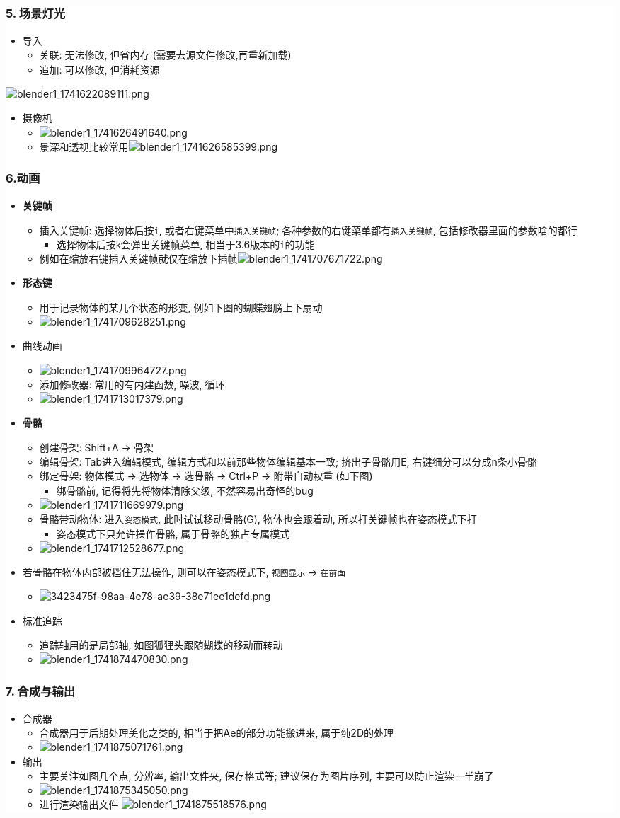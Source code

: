 



### 5. 场景灯光

* 导入
  * 关联: 无法修改, 但省内存 (需要去源文件修改,再重新加载)
  * 追加: 可以修改, 但消耗资源

![blender1_1741622089111.png](https://s2.loli.net/2025/03/13/HdjkpryQxJ5sch6.png)

* 摄像机
  * ![blender1_1741626491640.png](https://s2.loli.net/2025/03/13/tQvqHFVAPUma3M6.png)
  * 景深和透视比较常用![blender1_1741626585399.png](https://s2.loli.net/2025/03/13/m3ZsnL1d5EA6fK4.png)



### 6.动画

* **关键帧**
  * 插入关键帧: 选择物体后按`i`, 或者右键菜单中`插入关键帧`; 各种参数的右键菜单都有`插入关键帧`, 包括修改器里面的参数啥的都行
    * 选择物体后按`k`会弹出关键帧菜单, 相当于3.6版本的`i`的功能
  * 例如在缩放右键插入关键帧就仅在缩放下插帧![blender1_1741707671722.png](https://s2.loli.net/2025/03/13/XRyTYQA5tLaIgjq.png)
* **形态键**
  * 用于记录物体的某几个状态的形变, 例如下图的蝴蝶翅膀上下扇动
  * ![blender1_1741709628251.png](https://s2.loli.net/2025/03/13/87onABgChENyjVm.png)
* 曲线动画
  * ![blender1_1741709964727.png](https://s2.loli.net/2025/03/13/OPQg4RrMmd3Z9xk.png)
  * 添加修改器: 常用的有内建函数, 噪波, 循环
  * ![blender1_1741713017379.png](https://s2.loli.net/2025/03/13/QN4MUEc2niXDk5P.png)



* **骨骼**
  * 创建骨架: Shift+A -> 骨架
  * 编辑骨架: Tab进入编辑模式, 编辑方式和以前那些物体编辑基本一致; 挤出子骨骼用E, 右键细分可以分成n条小骨骼
  * 绑定骨架: 物体模式 -> 选物体 -> 选骨骼 -> Ctrl+P -> 附带自动权重 (如下图)
    * 绑骨骼前, 记得将先将物体清除父级, 不然容易出奇怪的bug
  * ![blender1_1741711669979.png](https://s2.loli.net/2025/03/13/CkwhBPLpQRjqfK4.png)
  * 骨骼带动物体: 进入`姿态模式`, 此时试试移动骨骼(G), 物体也会跟着动, 所以打关键帧也在姿态模式下打
    * 姿态模式下只允许操作骨骼, 属于骨骼的独占专属模式
  * ![blender1_1741712528677.png](https://s2.loli.net/2025/03/13/Te9jyDG3tplH2zA.png)
* 若骨骼在物体内部被挡住无法操作, 则可以在姿态模式下, `视图显示` -> `在前面`
  * ![3423475f-98aa-4e78-ae39-38e71ee1defd.png](https://s2.loli.net/2025/05/11/YznEgSd48hL9csX.png)
* 标准追踪
  * 追踪轴用的是局部轴, 如图狐狸头跟随蝴蝶的移动而转动
  * ![blender1_1741874470830.png](https://s2.loli.net/2025/03/13/MIHd6VApfJiU7zg.png)



### 7. 合成与输出

* 合成器
  * 合成器用于后期处理美化之类的, 相当于把Ae的部分功能搬进来, 属于纯2D的处理
  * ![blender1_1741875071761.png](https://s2.loli.net/2025/03/13/DWjmJB5z3SeUEPN.png)
* 输出
  * 主要关注如图几个点, 分辨率, 输出文件夹, 保存格式等;  建议保存为图片序列, 主要可以防止渲染一半崩了
  * ![blender1_1741875345050.png](https://s2.loli.net/2025/03/13/z5FXVIO96GTokhv.png)
  * 进行渲染输出文件 ![blender1_1741875518576.png](https://s2.loli.net/2025/03/13/5yFctROuNQvsapB.png)